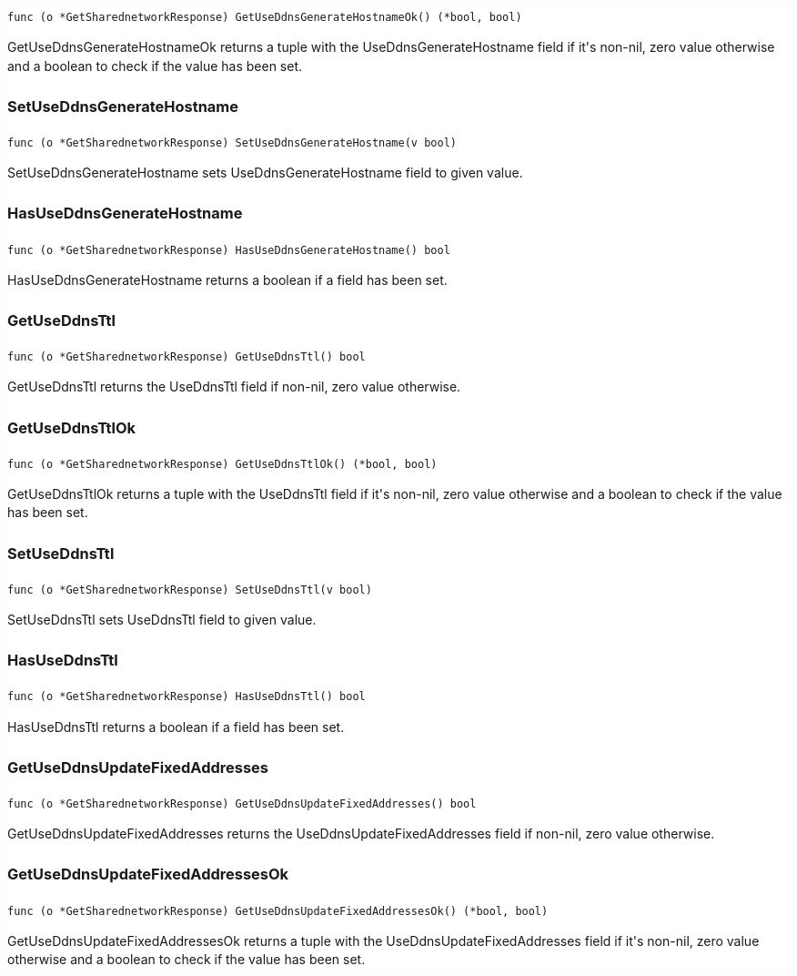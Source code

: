 `func (o *GetSharednetworkResponse) GetUseDdnsGenerateHostnameOk() (*bool, bool)`

GetUseDdnsGenerateHostnameOk returns a tuple with the UseDdnsGenerateHostname field if it's non-nil, zero value otherwise
and a boolean to check if the value has been set.

### SetUseDdnsGenerateHostname

`func (o *GetSharednetworkResponse) SetUseDdnsGenerateHostname(v bool)`

SetUseDdnsGenerateHostname sets UseDdnsGenerateHostname field to given value.

### HasUseDdnsGenerateHostname

`func (o *GetSharednetworkResponse) HasUseDdnsGenerateHostname() bool`

HasUseDdnsGenerateHostname returns a boolean if a field has been set.

### GetUseDdnsTtl

`func (o *GetSharednetworkResponse) GetUseDdnsTtl() bool`

GetUseDdnsTtl returns the UseDdnsTtl field if non-nil, zero value otherwise.

### GetUseDdnsTtlOk

`func (o *GetSharednetworkResponse) GetUseDdnsTtlOk() (*bool, bool)`

GetUseDdnsTtlOk returns a tuple with the UseDdnsTtl field if it's non-nil, zero value otherwise
and a boolean to check if the value has been set.

### SetUseDdnsTtl

`func (o *GetSharednetworkResponse) SetUseDdnsTtl(v bool)`

SetUseDdnsTtl sets UseDdnsTtl field to given value.

### HasUseDdnsTtl

`func (o *GetSharednetworkResponse) HasUseDdnsTtl() bool`

HasUseDdnsTtl returns a boolean if a field has been set.

### GetUseDdnsUpdateFixedAddresses

`func (o *GetSharednetworkResponse) GetUseDdnsUpdateFixedAddresses() bool`

GetUseDdnsUpdateFixedAddresses returns the UseDdnsUpdateFixedAddresses field if non-nil, zero value otherwise.

### GetUseDdnsUpdateFixedAddressesOk

`func (o *GetSharednetworkResponse) GetUseDdnsUpdateFixedAddressesOk() (*bool, bool)`

GetUseDdnsUpdateFixedAddressesOk returns a tuple with the UseDdnsUpdateFixedAddresses field if it's non-nil, zero value otherwise
and a boolean to check if the value has been set.
